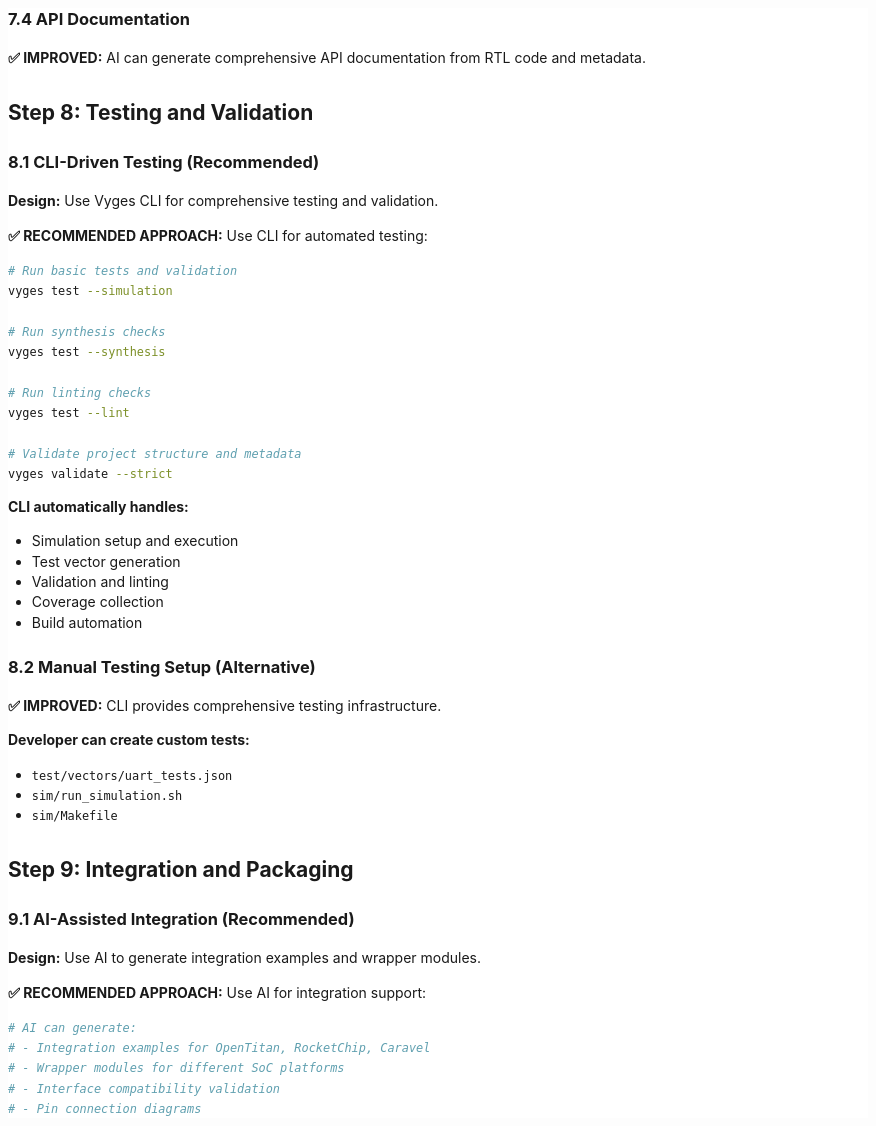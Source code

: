 ### 7.4 API Documentation
**✅ IMPROVED:** AI can generate comprehensive API documentation from RTL code and metadata.

## Step 8: Testing and Validation

### 8.1 CLI-Driven Testing (Recommended)
**Design:** Use Vyges CLI for comprehensive testing and validation.

**✅ RECOMMENDED APPROACH:** Use CLI for automated testing:

```bash
# Run basic tests and validation
vyges test --simulation

# Run synthesis checks
vyges test --synthesis

# Run linting checks
vyges test --lint

# Validate project structure and metadata
vyges validate --strict
```

**CLI automatically handles:**
- Simulation setup and execution
- Test vector generation
- Validation and linting
- Coverage collection
- Build automation

### 8.2 Manual Testing Setup (Alternative)
**✅ IMPROVED:** CLI provides comprehensive testing infrastructure.

**Developer can create custom tests:**
- `test/vectors/uart_tests.json`
- `sim/run_simulation.sh`
- `sim/Makefile`

## Step 9: Integration and Packaging

### 9.1 AI-Assisted Integration (Recommended)
**Design:** Use AI to generate integration examples and wrapper modules.

**✅ RECOMMENDED APPROACH:** Use AI for integration support:

```bash
# AI can generate:
# - Integration examples for OpenTitan, RocketChip, Caravel
# - Wrapper modules for different SoC platforms
# - Interface compatibility validation
# - Pin connection diagrams
```
